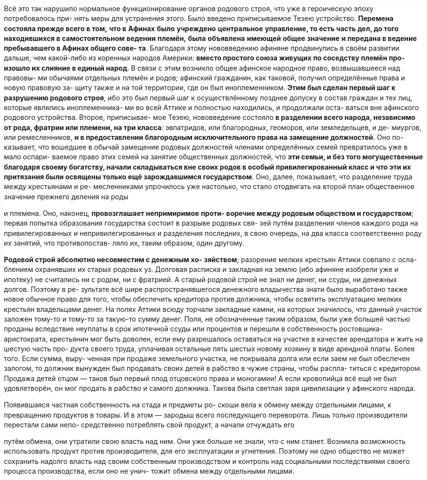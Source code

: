 Всё это так нарушило нормальное функционирование органов родового строя, что уже в героическую эпоху потребовалось при- нять меры для устранения этого. Было введено приписываемое Тезею устройство. **Перемена состояла прежде всего в том,** **что в** **Афинах** **было** **учреждено** **центральное** **управление, то есть часть дел, до того находившихся в самостоятельном** **ведении** **племён,** **была** **объявлена** **имеющей** **общее** **значение** **и передана в ведение пребывавшего в Афинах общего сове- та**. Благодаря этому нововведению афиняне продвинулись в своём развитии дальше, чем какой-либо из коренных народов Америки: **вместо простого союза живущих по соседству племён про- изошло их слияние в единый народ**. В связи с этим возникло общее афинское народное право, возвышавшееся над правовы- ми обычаями отдельных племён и родов; афинский гражданин, как таковой, получил определённые права и новую правовую за- щиту также и на той территории, где он был иноплеменником. **Этим был сделан первый шаг к разрушению родового строя**, ибо это был первый шаг к осуществлённому позднее допуску в состав граждан и тех лиц, которые являлись иноплеменника- ми во всей Аттике и полностью находились, и продолжали оста- ваться вне афинского родового устройства. Второе, приписывае- мое Тезею, нововведение состояло **в разделении всего народа, независимо от рода, фратрии или племени, на три класса**: эвпатридов, или благородных, геоморов, или земледельцев, и де- миургов, или ремесленников, **и в предоставлении благородным исключительного права на замещение должностей**. Оно по- казывает, что вошедшее в обычай замещение родовых должностей членами определённых семей превратилось уже в мало оспари- ваемое право этих семей на занятие общественных должностей, что **эти семьи, и без того могущественные благодаря своему богатству, начали складываться вне своих родов в особый привилегированный класс и что эти их притязания были освящены только ещё зарождавшимся государством**. Оно, далее, показывает, что разделение труда между крестьянами и ре- месленниками упрочилось уже настолько, что стало отодвигать на второй план общественное значение прежнего деления на роды

  

и племена. Оно, наконец, **провозглашает непримиримое** **проти- воречие между родовым обществом и государством**; первая попытка образования государства состоит в разрыве родовых свя- зей путём разделения членов каждого рода на привилегированных и непривилегированных и разделения последних, в свою очередь, на два класса соответственно роду их занятий, что противопостав- ляло их, таким образом, один другому.

**Родовой строй абсолютно несовместим с денежным хо-** **зяйством**; разорение мелких крестьян Аттики совпало с осла- блением охранявших их старых родовых уз. Долговая расписка и закладная на землю (ибо афиняне изобрели уже и ипотеку) не считались ни с родом, ни с фратрией. А старый родовой строй не знал ни денег, ни ссуды, ни денежных долгов. Поэтому в ре- зультате всё шире распространявшегося денежного владычества знати было выработано также новое обычное право для того, чтобы обеспечить кредитора против должника, чтобы освятить эксплуатацию мелких крестьян владельцами денег. На полях Аттики всюду торчали закладные камни, на которых значилось, что данный участок заложен тому-то и тому-то за такую-то сумму денег. Поля, не обозначенные таким образом, были уже большей частью проданы вследствие неуплаты в срок ипотечной ссуды или процентов и перешли в собственность ростовщика-аристократа, крестьянин мог быть доволен, если ему разрешалось оставаться на участке в качестве арендатора и жить на шестую часть про- дукта своего труда, уплачивая остальные пять шестых новому хозяину в виде арендной платы. Более того. Если сумма, выру- ченная при продаже земельного участка, не покрывала долга или если заем не был обеспечен залогом, то должник вынужден был продавать своих детей в рабство в чужие страны, чтобы распла- титься с кредитором. Продажа детей отцом — таков был первый плод отцовского права и моногамии! А если кровопийца всё ещё не был удовлетворён, он мог продать в рабство и самого должника. Такова была светлая заря цивилизации у афинского народа.

Появившаяся частная собственность на стада и предметы ро- скоши вела к обмену между отдельными лицами, к превращению продуктов в товары. И в этом — зародыш всего последующего переворота. Лишь только производители перестали сами непо- средственно потреблять свой продукт, а начали отчуждать его

  

путём обмена, они утратили свою власть над ним. Они уже больше не знали, что с ним станет. Возникла возможность использовать продукт против производителя, для его эксплуатации и угнетения. Поэтому ни одно общество не может сохранить надолго власть над своим собственным производством и контроль над социальными последствиями своего процесса производства, если оно не унич- тожит обмена между отдельными лицами.
